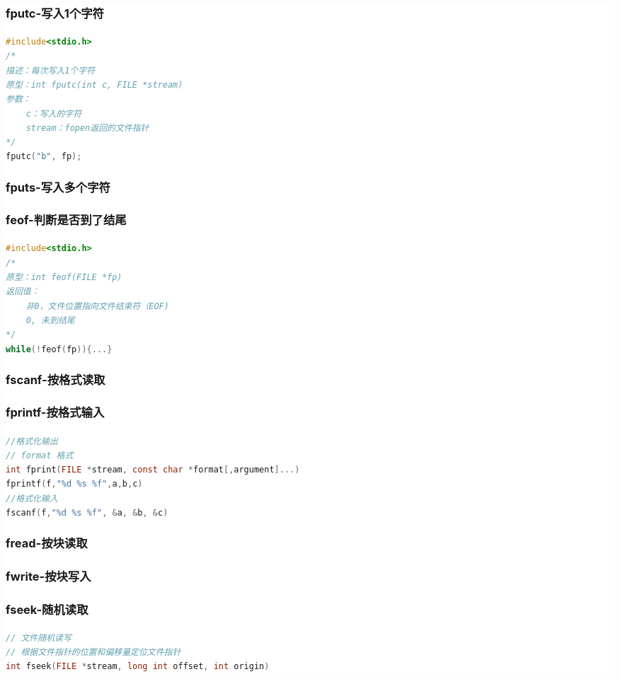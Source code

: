 ### fputc-写入1个字符

``` c
#include<stdio.h>
/*
描述：每次写入1个字符
原型：int fputc(int c, FILE *stream)
参数：
	c：写入的字符
	stream：fopen返回的文件指针
*/
fputc("b", fp);
```

### fputs-写入多个字符



### feof-判断是否到了结尾

``` c
#include<stdio.h>
/*
原型：int feof(FILE *fp)
返回值：
	非0，文件位置指向文件结束符（EOF)
	0, 未到结尾
*/
while(!feof(fp)){...}
```

### fscanf-按格式读取

### fprintf-按格式输入

``` c
//格式化输出
// format 格式
int fprint(FILE *stream, const char *format[,argument]...)
fprintf(f,"%d %s %f",a,b,c)
//格式化输入
fscanf(f,"%d %s %f", &a, &b, &c)
```

### fread-按块读取

### fwrite-按块写入

### fseek-随机读取

``` c
// 文件随机读写
// 根据文件指针的位置和偏移量定位文件指针
int fseek(FILE *stream, long int offset, int origin)
```
